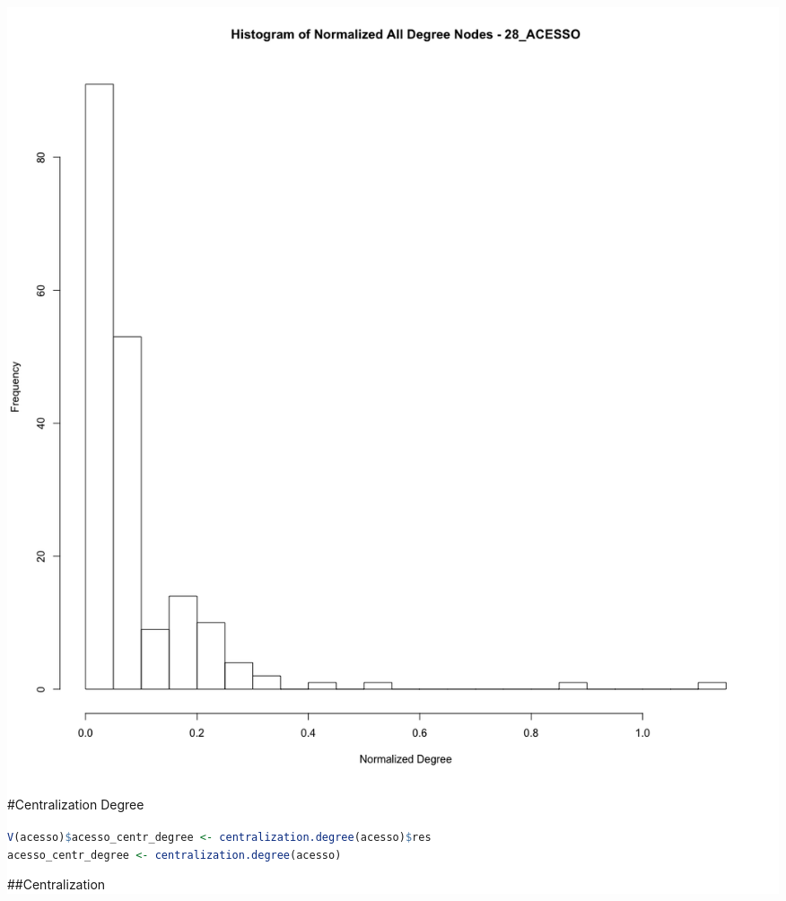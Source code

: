 ![](28_ACESSO_2_degree_files/figure-html/unnamed-chunk-24-1.png)

#Centralization Degree

```r
V(acesso)$acesso_centr_degree <- centralization.degree(acesso)$res
acesso_centr_degree <- centralization.degree(acesso)
```

##Centralization
